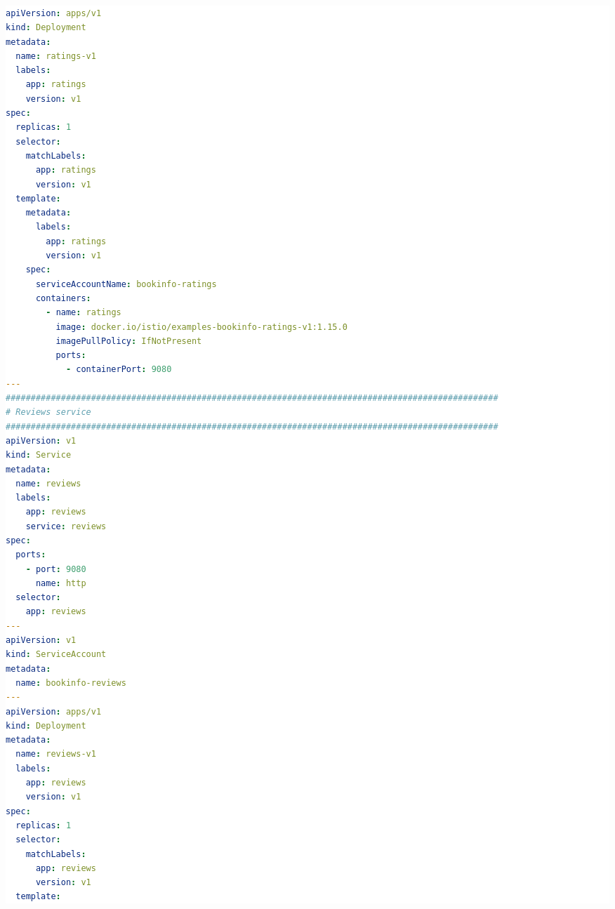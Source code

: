```yaml
apiVersion: apps/v1
kind: Deployment
metadata:
  name: ratings-v1
  labels:
    app: ratings
    version: v1
spec:
  replicas: 1
  selector:
    matchLabels:
      app: ratings
      version: v1
  template:
    metadata:
      labels:
        app: ratings
        version: v1
    spec:
      serviceAccountName: bookinfo-ratings
      containers:
        - name: ratings
          image: docker.io/istio/examples-bookinfo-ratings-v1:1.15.0
          imagePullPolicy: IfNotPresent
          ports:
            - containerPort: 9080
---
##################################################################################################
# Reviews service
##################################################################################################
apiVersion: v1
kind: Service
metadata:
  name: reviews
  labels:
    app: reviews
    service: reviews
spec:
  ports:
    - port: 9080
      name: http
  selector:
    app: reviews
---
apiVersion: v1
kind: ServiceAccount
metadata:
  name: bookinfo-reviews
---
apiVersion: apps/v1
kind: Deployment
metadata:
  name: reviews-v1
  labels:
    app: reviews
    version: v1
spec:
  replicas: 1
  selector:
    matchLabels:
      app: reviews
      version: v1
  template:
```